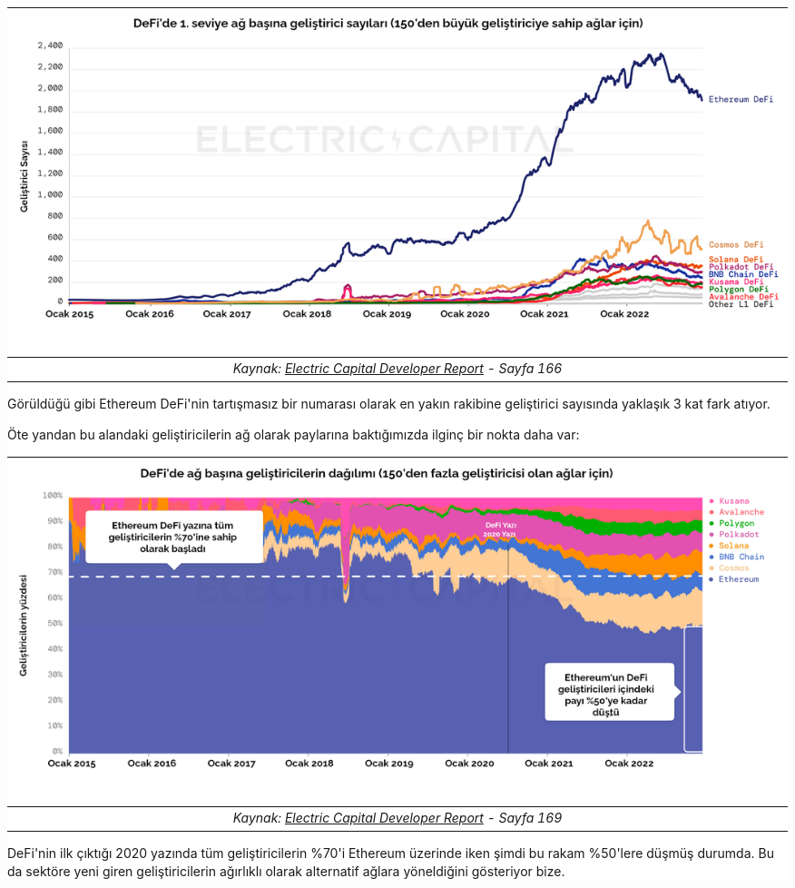 | ![ecdr-defi-grps](/assets/electric_cap_dev_report_defi_grps_2022.jpg)|
|:--:| 
| *Kaynak: [Electric Capital Developer Report](https://github.com/electric-capital/developer-reports/blob/master/dev_report_2022.pdf) - Sayfa 166*|

Görüldüğü gibi Ethereum DeFi'nin tartışmasız bir numarası olarak en yakın rakibine geliştirici sayısında yaklaşık 3 kat fark atıyor. 

Öte yandan bu alandaki geliştiricilerin ağ olarak paylarına baktığımızda ilginç bir nokta daha var: 


| ![ecdr-defi-eth-dominance](/assets/electric_cap_dev_report_defi_eth_dominance_2022.jpg)|
|:--:| 
| *Kaynak: [Electric Capital Developer Report](https://github.com/electric-capital/developer-reports/blob/master/dev_report_2022.pdf) - Sayfa 169*|

DeFi'nin ilk çıktığı 2020 yazında tüm geliştiricilerin %70'i Ethereum üzerinde iken şimdi bu rakam %50'lere düşmüş durumda. Bu da sektöre yeni giren geliştiricilerin ağırlıklı olarak alternatif ağlara yöneldiğini gösteriyor bize. 
